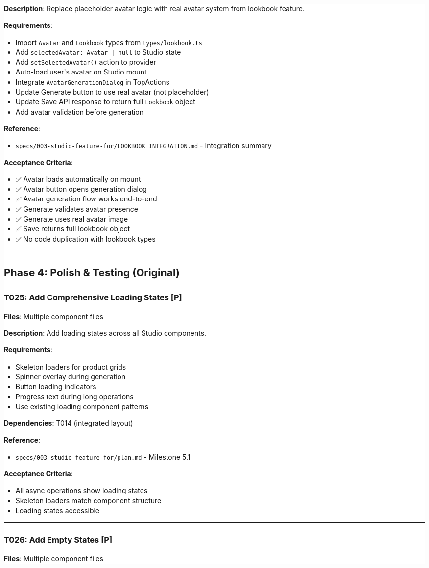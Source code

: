 **Description**: Replace placeholder avatar logic with real avatar system from lookbook feature.

**Requirements**:
- Import `Avatar` and `Lookbook` types from `types/lookbook.ts`
- Add `selectedAvatar: Avatar | null` to Studio state
- Add `setSelectedAvatar()` action to provider
- Auto-load user's avatar on Studio mount
- Integrate `AvatarGenerationDialog` in TopActions
- Update Generate button to use real avatar (not placeholder)
- Update Save API response to return full `Lookbook` object
- Add avatar validation before generation

**Reference**:
- `specs/003-studio-feature-for/LOOKBOOK_INTEGRATION.md` - Integration summary

**Acceptance Criteria**:
- ✅ Avatar loads automatically on mount
- ✅ Avatar button opens generation dialog
- ✅ Avatar generation flow works end-to-end
- ✅ Generate validates avatar presence
- ✅ Generate uses real avatar image
- ✅ Save returns full lookbook object
- ✅ No code duplication with lookbook types

---

## Phase 4: Polish & Testing (Original)

### T025: Add Comprehensive Loading States [P]
**Files**: Multiple component files

**Description**: Add loading states across all Studio components.

**Requirements**:
- Skeleton loaders for product grids
- Spinner overlay during generation
- Button loading indicators
- Progress text during long operations
- Use existing loading component patterns

**Dependencies**: T014 (integrated layout)

**Reference**:
- `specs/003-studio-feature-for/plan.md` - Milestone 5.1

**Acceptance Criteria**:
- All async operations show loading states
- Skeleton loaders match component structure
- Loading states accessible

---

### T026: Add Empty States [P]
**Files**: Multiple component files
